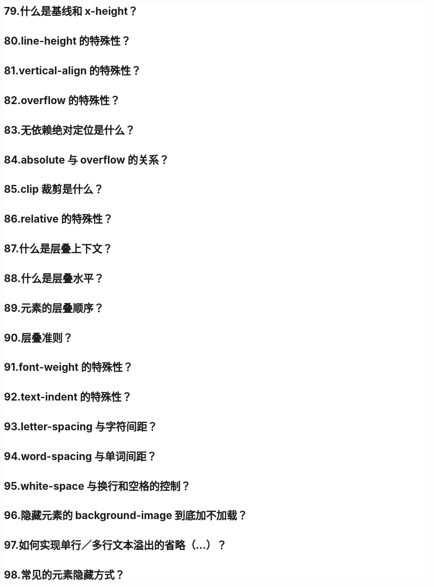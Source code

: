 ## 79.什么是基线和 x-height？

## 80.line-height 的特殊性？

## 81.vertical-align 的特殊性？

## 82.overflow 的特殊性？

## 83.无依赖绝对定位是什么？

## 84.absolute 与 overflow 的关系？

## 85.clip 裁剪是什么？

## 86.relative 的特殊性？

## 87.什么是层叠上下文？

## 88.什么是层叠水平？

## 89.元素的层叠顺序？

## 90.层叠准则？

## 91.font-weight 的特殊性？

## 92.text-indent 的特殊性？

## 93.letter-spacing 与字符间距？

## 94.word-spacing 与单词间距？

## 95.white-space 与换行和空格的控制？

## 96.隐藏元素的 background-image 到底加不加载？

## 97.如何实现单行／多行文本溢出的省略（...）？

## 98.常见的元素隐藏方式？
